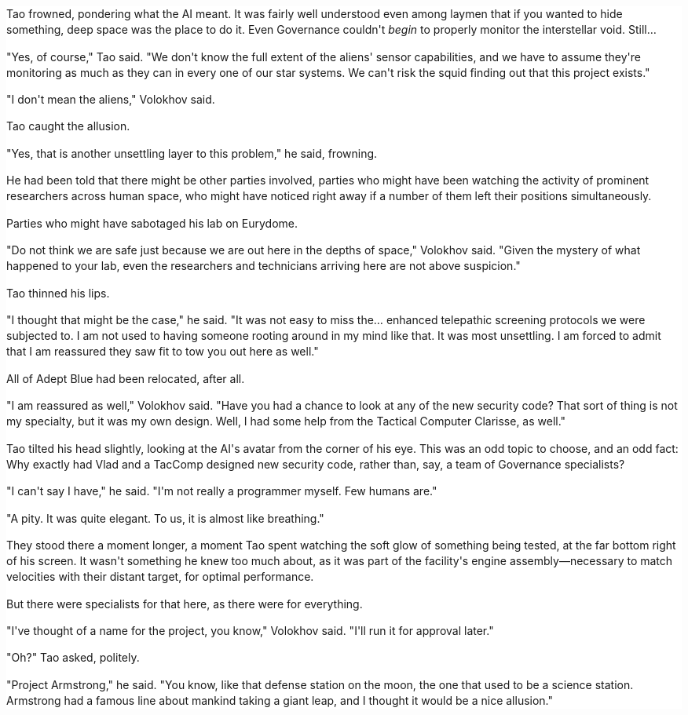 Tao frowned, pondering what the AI meant. It was fairly well understood even among laymen that if you wanted to hide something, deep space was the place to do it. Even Governance couldn't *begin* to properly monitor the interstellar void. Still…

"Yes, of course," Tao said. "We don't know the full extent of the aliens' sensor capabilities, and we have to assume they're monitoring as much as they can in every one of our star systems. We can't risk the squid finding out that this project exists."

"I don't mean the aliens," Volokhov said.

Tao caught the allusion.

"Yes, that is another unsettling layer to this problem," he said, frowning.

He had been told that there might be other parties involved, parties who might have been watching the activity of prominent researchers across human space, who might have noticed right away if a number of them left their positions simultaneously.

Parties who might have sabotaged his lab on Eurydome.

"Do not think we are safe just because we are out here in the depths of space," Volokhov said. "Given the mystery of what happened to your lab, even the researchers and technicians arriving here are not above suspicion."

Tao thinned his lips.

"I thought that might be the case," he said. "It was not easy to miss the… enhanced telepathic screening protocols we were subjected to. I am not used to having someone rooting around in my mind like that. It was most unsettling. I am forced to admit that I am reassured they saw fit to tow you out here as well."

All of Adept Blue had been relocated, after all.

"I am reassured as well," Volokhov said. "Have you had a chance to look at any of the new security code? That sort of thing is not my specialty, but it was my own design. Well, I had some help from the Tactical Computer Clarisse, as well."

Tao tilted his head slightly, looking at the AI's avatar from the corner of his eye. This was an odd topic to choose, and an odd fact: Why exactly had Vlad and a TacComp designed new security code, rather than, say, a team of Governance specialists?

"I can't say I have," he said. "I'm not really a programmer myself. Few humans are."

"A pity. It was quite elegant. To us, it is almost like breathing."

They stood there a moment longer, a moment Tao spent watching the soft glow of something being tested, at the far bottom right of his screen. It wasn't something he knew too much about, as it was part of the facility's engine assembly—necessary to match velocities with their distant target, for optimal performance.

But there were specialists for that here, as there were for everything.

"I've thought of a name for the project, you know," Volokhov said. "I'll run it for approval later."

"Oh?" Tao asked, politely.

"Project Armstrong," he said. "You know, like that defense station on the moon, the one that used to be a science station. Armstrong had a famous line about mankind taking a giant leap, and I thought it would be a nice allusion."
